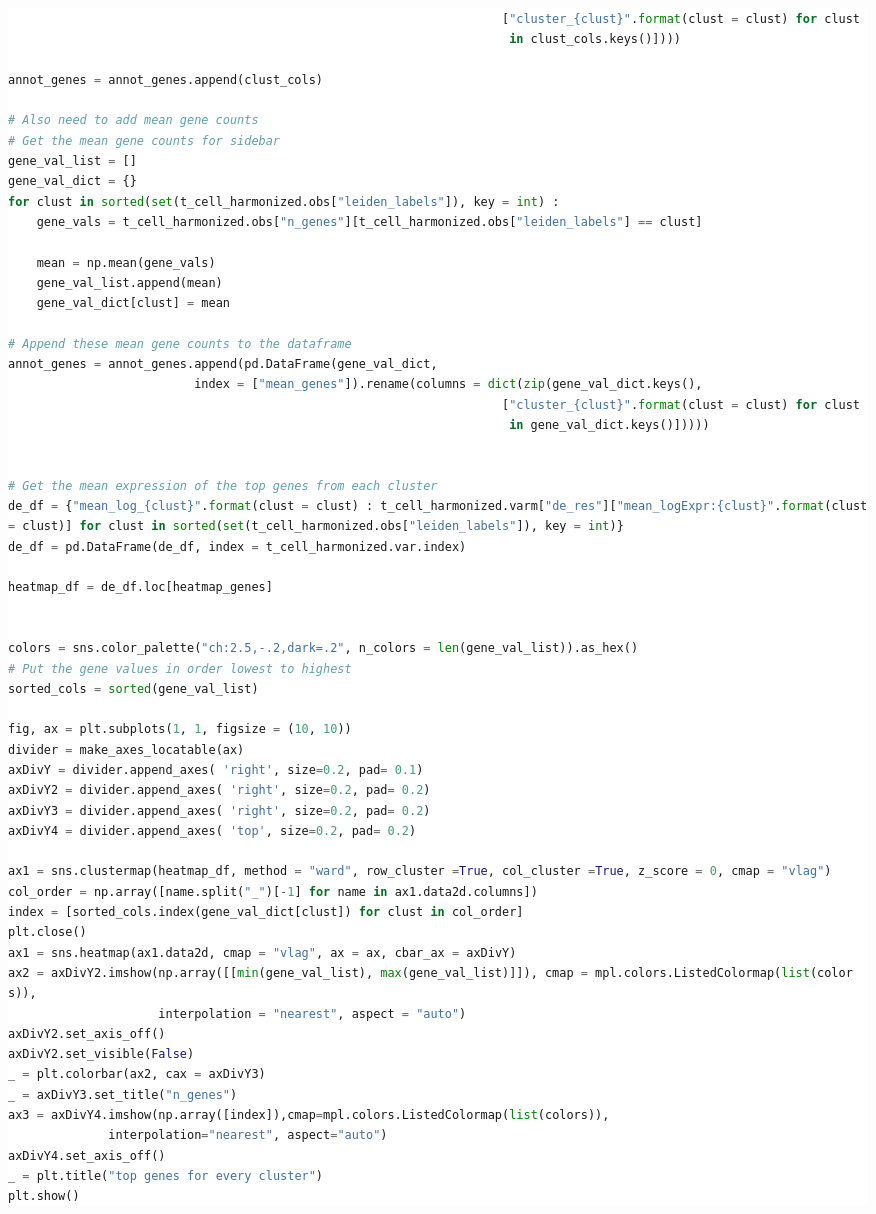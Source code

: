 ``` python
                                                                     ["cluster_{clust}".format(clust = clust) for clust
                                                                      in clust_cols.keys()])))

annot_genes = annot_genes.append(clust_cols)

# Also need to add mean gene counts
# Get the mean gene counts for sidebar
gene_val_list = []
gene_val_dict = {}
for clust in sorted(set(t_cell_harmonized.obs["leiden_labels"]), key = int) :
    gene_vals = t_cell_harmonized.obs["n_genes"][t_cell_harmonized.obs["leiden_labels"] == clust]

    mean = np.mean(gene_vals)
    gene_val_list.append(mean)
    gene_val_dict[clust] = mean

# Append these mean gene counts to the dataframe
annot_genes = annot_genes.append(pd.DataFrame(gene_val_dict,
                          index = ["mean_genes"]).rename(columns = dict(zip(gene_val_dict.keys(),
                                                                     ["cluster_{clust}".format(clust = clust) for clust
                                                                      in gene_val_dict.keys()]))))


# Get the mean expression of the top genes from each cluster
de_df = {"mean_log_{clust}".format(clust = clust) : t_cell_harmonized.varm["de_res"]["mean_logExpr:{clust}".format(clust = clust)] for clust in sorted(set(t_cell_harmonized.obs["leiden_labels"]), key = int)}
de_df = pd.DataFrame(de_df, index = t_cell_harmonized.var.index)

heatmap_df = de_df.loc[heatmap_genes]


colors = sns.color_palette("ch:2.5,-.2,dark=.2", n_colors = len(gene_val_list)).as_hex()
# Put the gene values in order lowest to highest
sorted_cols = sorted(gene_val_list)

fig, ax = plt.subplots(1, 1, figsize = (10, 10))
divider = make_axes_locatable(ax)
axDivY = divider.append_axes( 'right', size=0.2, pad= 0.1)
axDivY2 = divider.append_axes( 'right', size=0.2, pad= 0.2)
axDivY3 = divider.append_axes( 'right', size=0.2, pad= 0.2)
axDivY4 = divider.append_axes( 'top', size=0.2, pad= 0.2)

ax1 = sns.clustermap(heatmap_df, method = "ward", row_cluster =True, col_cluster =True, z_score = 0, cmap = "vlag")
col_order = np.array([name.split("_")[-1] for name in ax1.data2d.columns])
index = [sorted_cols.index(gene_val_dict[clust]) for clust in col_order]
plt.close()
ax1 = sns.heatmap(ax1.data2d, cmap = "vlag", ax = ax, cbar_ax = axDivY)
ax2 = axDivY2.imshow(np.array([[min(gene_val_list), max(gene_val_list)]]), cmap = mpl.colors.ListedColormap(list(colors)),
                     interpolation = "nearest", aspect = "auto")
axDivY2.set_axis_off()
axDivY2.set_visible(False)
_ = plt.colorbar(ax2, cax = axDivY3)
_ = axDivY3.set_title("n_genes")
ax3 = axDivY4.imshow(np.array([index]),cmap=mpl.colors.ListedColormap(list(colors)),
              interpolation="nearest", aspect="auto")
axDivY4.set_axis_off()
_ = plt.title("top genes for every cluster")
plt.show()
```